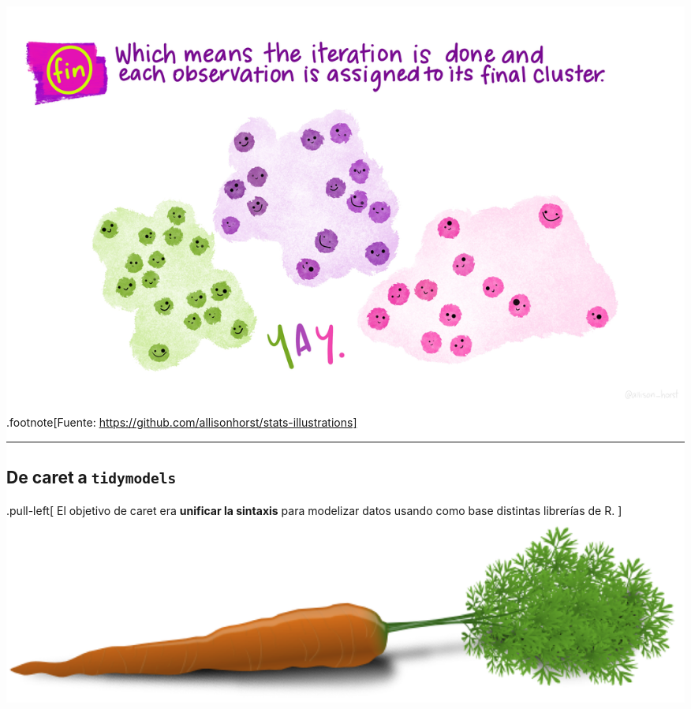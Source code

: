 <img src="img/kmeans_12.jpg" width="100%" style="display: block; margin: auto;" />


.footnote[Fuente: https://github.com/allisonhorst/stats-illustrations]





---
## De caret a `tidymodels`



.pull-left[
El objetivo de caret era **unificar la sintaxis** para modelizar datos usando como base distintas librerías de R. 
<img src="img/caret.png" width="100%" align="right" />
]
